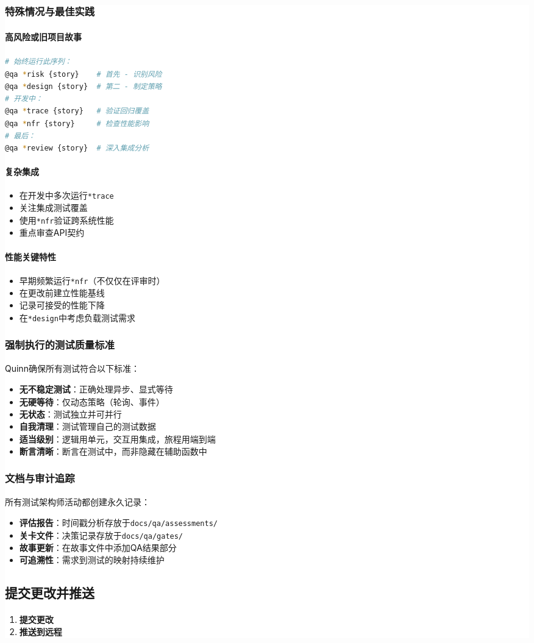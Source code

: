 ### 特殊情况与最佳实践

#### 高风险或旧项目故事

```bash
# 始终运行此序列：
@qa *risk {story}    # 首先 - 识别风险
@qa *design {story}  # 第二 - 制定策略
# 开发中：
@qa *trace {story}   # 验证回归覆盖
@qa *nfr {story}     # 检查性能影响
# 最后：
@qa *review {story}  # 深入集成分析
```

#### 复杂集成

- 在开发中多次运行`*trace`
- 关注集成测试覆盖
- 使用`*nfr`验证跨系统性能
- 重点审查API契约

#### 性能关键特性

- 早期频繁运行`*nfr`（不仅仅在评审时）
- 在更改前建立性能基线
- 记录可接受的性能下降
- 在`*design`中考虑负载测试需求

### 强制执行的测试质量标准

Quinn确保所有测试符合以下标准：

- **无不稳定测试**：正确处理异步、显式等待
- **无硬等待**：仅动态策略（轮询、事件）
- **无状态**：测试独立并可并行
- **自我清理**：测试管理自己的测试数据
- **适当级别**：逻辑用单元，交互用集成，旅程用端到端
- **断言清晰**：断言在测试中，而非隐藏在辅助函数中

### 文档与审计追踪

所有测试架构师活动都创建永久记录：

- **评估报告**：时间戳分析存放于`docs/qa/assessments/`
- **关卡文件**：决策记录存放于`docs/qa/gates/`
- **故事更新**：在故事文件中添加QA结果部分
- **可追溯性**：需求到测试的映射持续维护

## 提交更改并推送

1. **提交更改**
2. **推送到远程**
